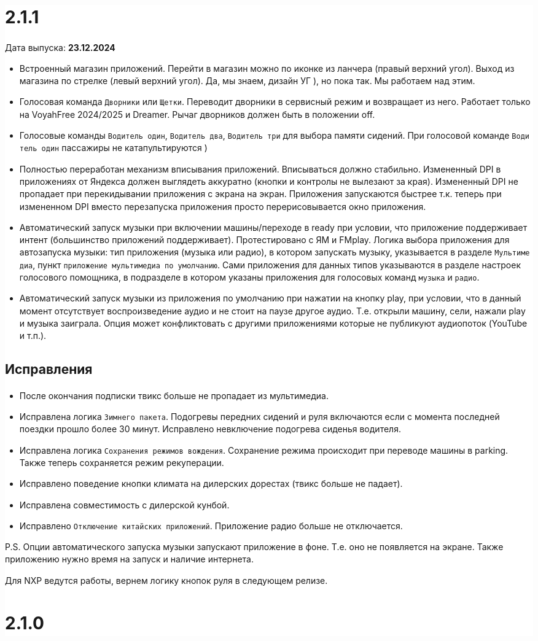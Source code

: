 # 2.1.1

Дата выпуска: **23.12.2024**

- Встроенный магазин приложений. Перейти в магазин можно по иконке из ланчера (правый верхний угол). Выход из магазина по стрелке (левый верхний угол). Да, мы знаем, дизайн УГ ), но пока так. Мы работаем над этим.

- Голосовая команда `Дворники` или `Щетки`. Переводит дворники в сервисный режим и возвращает из него. Работает только на VoyahFree 2024/2025 и Dreamer. Рычаг дворников должен быть в положении off.

- Голосовые команды `Водитель один`, `Водитель два`, `Водитель три` для выбора памяти сидений. При голосовой команде `Водитель один` пассажиры не катапультируются )

- Полностью переработан механизм вписывания приложений. Вписываться должно стабильно. Измененный DPI в приложениях от Яндекса должен выглядеть аккуратно (кнопки и контролы не вылезают за края). Измененный DPI не пропадает при перекидывании приложения с экрана на экран. Приложения запускаются быстрее т.к. теперь при измененном DPI вместо перезапуска приложения просто перерисовывается окно приложения.

- Автоматический запуск музыки при включении машины/переходе в ready при условии, что приложение поддерживает интент (большинство приложений поддерживает). Протестировано с ЯМ и FMplay. Логика выбора приложения для автозапуска музыки: тип приложения (музыка или радио), в котором запускать музыку, указывается в разделе `Мультимедиа`, пункт `приложение мультимедиа по умолчанию`. Сами приложения для данных типов указываются в разделе настроек голосового помощника, в подразделе в котором указаны приложения для голосовых команд `музыка` и `радио`.

- Автоматический запуск музыки из приложения по умолчанию при нажатии на кнопку play, при условии, что в данный момент отсутствует воспроизведение аудио и не стоит на паузе другое аудио. Т.е. открыли машину, сели, нажали play и музыка заиграла. Опция может конфликтовать с другими приложениями которые не публикуют аудиопоток (YouTube и т.п.).

## Исправления

- После окончания подписки твикс больше не пропадает из мультимедиа.

- Исправлена логика `Зимнего пакета`. Подогревы передних сидений и руля включаются если с момента последней поездки прошло более 30 минут. Исправлено невключение подогрева сиденья водителя.

- Исправлена логика `Сохранения режимов вождения`. Сохранение режима происходит при переводе машины в parking. Также теперь сохраняется режим рекуперации.

- Исправлено поведение кнопки климата на дилерских дорестах (твикс больше не падает).

- Исправлена совместимость с дилерской кунбой.

- Исправлено `Отключение китайских приложений`. Приложение радио больше не отключается.

P.S.
Опции автоматического запуска музыки запускают приложение в фоне. Т.е. оно не появляется на экране. Также приложению нужно время на запуск и наличие интернета.

Для NXP ведутся работы, вернем логику кнопок руля в следующем релизе.

# 2.1.0

